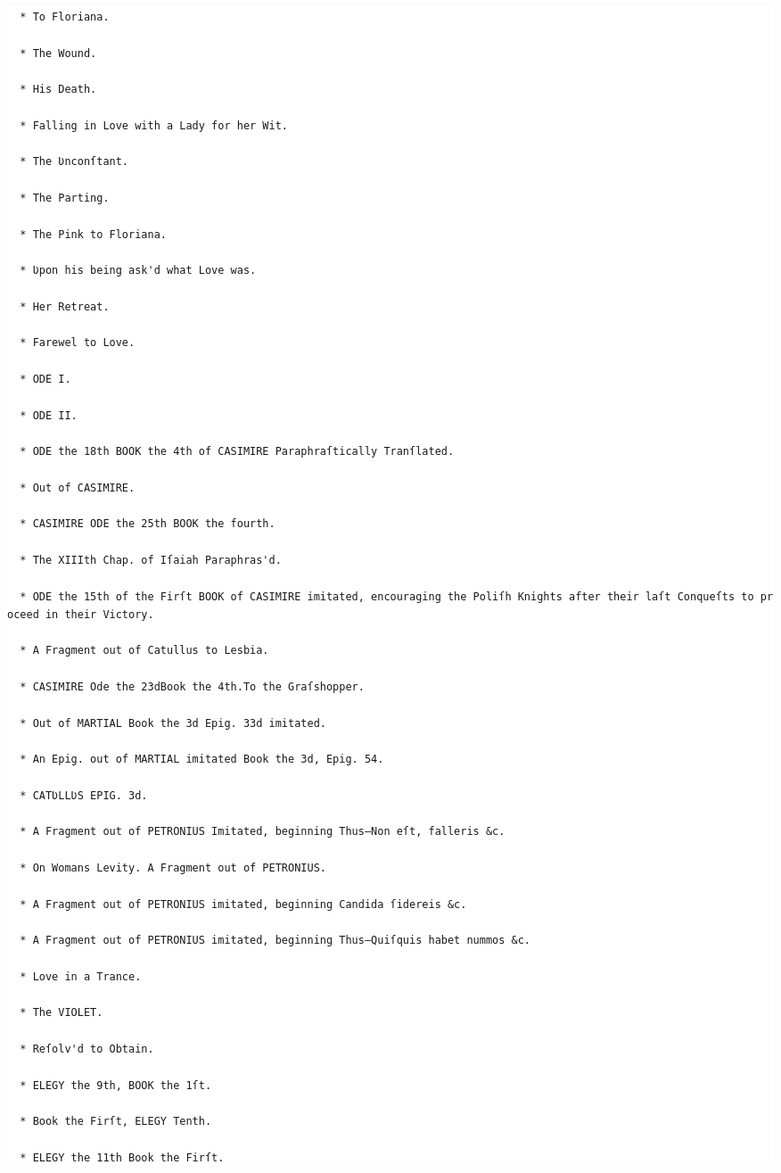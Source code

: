       * To Floriana.

      * The Wound.

      * His Death.

      * Falling in Love with a Lady for her Wit.

      * The Ʋnconſtant.

      * The Parting.

      * The Pink to Floriana.

      * Ʋpon his being ask'd what Love was.

      * Her Retreat.

      * Farewel to Love.

      * ODE I.

      * ODE II.

      * ODE the 18th BOOK the 4th of CASIMIRE Paraphraſtically Tranſlated.

      * Out of CASIMIRE.

      * CASIMIRE ODE the 25th BOOK the fourth.

      * The XIIIth Chap. of Iſaiah Paraphras'd.

      * ODE the 15th of the Firſt BOOK of CASIMIRE imitated, encouraging the Poliſh Knights after their laſt Conqueſts to proceed in their Victory.

      * A Fragment out of Catullus to Lesbia.

      * CASIMIRE Ode the 23dBook the 4th.To the Graſshopper.

      * Out of MARTIAL Book the 3d Epig. 33d imitated.

      * An Epig. out of MARTIAL imitated Book the 3d, Epig. 54.

      * CATƲLLƲS EPIG. 3d.

      * A Fragment out of PETRONIUS Imitated, beginning Thus—Non eſt, falleris &c.

      * On Womans Levity. A Fragment out of PETRONIUS.

      * A Fragment out of PETRONIUS imitated, beginning Candida ſidereis &c.

      * A Fragment out of PETRONIUS imitated, beginning Thus—Quiſquis habet nummos &c.

      * Love in a Trance.

      * The VIOLET.

      * Reſolv'd to Obtain.

      * ELEGY the 9th, BOOK the 1ſt.

      * Book the Firſt, ELEGY Tenth.

      * ELEGY the 11th Book the Firſt.
